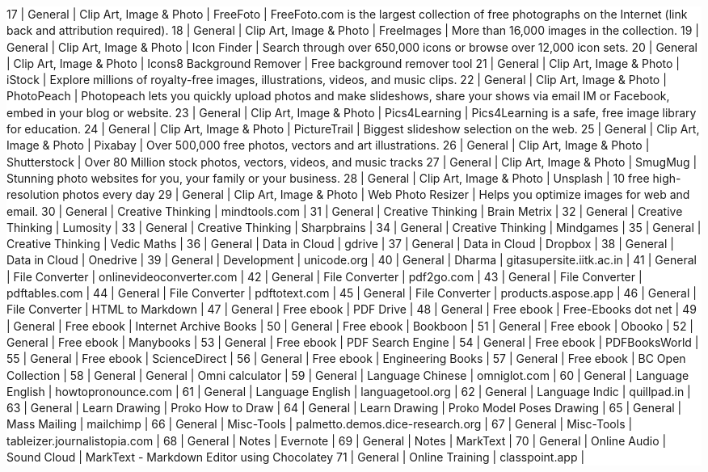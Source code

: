 17 | General | Clip Art, Image & Photo | FreeFoto | FreeFoto.com is the largest collection of free photographs on the Internet (link back and attribution required).
18 | General | Clip Art, Image & Photo | FreeImages | More than 16,000 images in the collection.
19 | General | Clip Art, Image & Photo | Icon Finder | Search through over 650,000 icons or browse over 12,000 icon sets.
20 | General | Clip Art, Image & Photo | Icons8 Background Remover | Free background remover tool
21 | General | Clip Art, Image & Photo | iStock | Explore millions of royalty-free images, illustrations, videos, and music clips.
22 | General | Clip Art, Image & Photo | PhotoPeach | Photopeach lets you quickly upload photos and make slideshows, share your shows via email IM or Facebook, embed in your blog or website.
23 | General | Clip Art, Image & Photo | Pics4Learning | Pics4Learning is a safe, free image library for education.
24 | General | Clip Art, Image & Photo | PictureTrail | Biggest slideshow selection on the web.
25 | General | Clip Art, Image & Photo | Pixabay | Over 500,000 free photos, vectors and art illustrations.
26 | General | Clip Art, Image & Photo | Shutterstock | Over 80 Million stock photos, vectors, videos, and music tracks
27 | General | Clip Art, Image & Photo | SmugMug | Stunning photo websites for you, your family or your business.
28 | General | Clip Art, Image & Photo | Unsplash | 10 free high-resolution photos every day
29 | General | Clip Art, Image & Photo | Web Photo Resizer | Helps you optimize images for web and email.
30 | General | Creative Thinking | mindtools.com | 
31 | General | Creative Thinking | Brain Metrix | 
32 | General | Creative Thinking | Lumosity | 
33 | General | Creative Thinking | Sharpbrains | 
34 | General | Creative Thinking | Mindgames | 
35 | General | Creative Thinking | Vedic Maths | 
36 | General | Data in Cloud | gdrive | 
37 | General | Data in Cloud | Dropbox | 
38 | General | Data in Cloud | Onedrive | 
39 | General | Development | unicode.org | 
40 | General | Dharma | gitasupersite.iitk.ac.in | 
41 | General | File Converter | onlinevideoconverter.com | 
42 | General | File Converter | pdf2go.com | 
43 | General | File Converter | pdftables.com | 
44 | General | File Converter | pdftotext.com | 
45 | General | File Converter | products.aspose.app | 
46 | General | File Converter | HTML to Markdown | 
47 | General | Free ebook | PDF Drive | 
48 | General | Free ebook | Free-Ebooks dot net | 
49 | General | Free ebook | Internet Archive Books | 
50 | General | Free ebook | Bookboon | 
51 | General | Free ebook | Obooko | 
52 | General | Free ebook | Manybooks | 
53 | General | Free ebook | PDF Search Engine | 
54 | General | Free ebook | PDFBooksWorld | 
55 | General | Free ebook | ScienceDirect | 
56 | General | Free ebook | Engineering Books | 
57 | General | Free ebook | BC Open Collection | 
58 | General | General | Omni calculator | 
59 | General | Language Chinese | omniglot.com | 
60 | General | Language English | howtopronounce.com | 
61 | General | Language English | languagetool.org | 
62 | General | Language Indic | quillpad.in | 
63 | General | Learn Drawing | Proko How to Draw | 
64 | General | Learn Drawing | Proko Model Poses Drawing | 
65 | General | Mass Mailing | mailchimp | 
66 | General | Misc-Tools | palmetto.demos.dice-research.org | 
67 | General | Misc-Tools | tableizer.journalistopia.com | 
68 | General | Notes | Evernote | 
69 | General | Notes | MarkText  | 
70 | General | Online Audio | Sound Cloud | MarkText - Markdown Editor using Chocolatey
71 | General | Online Training | classpoint.app | 